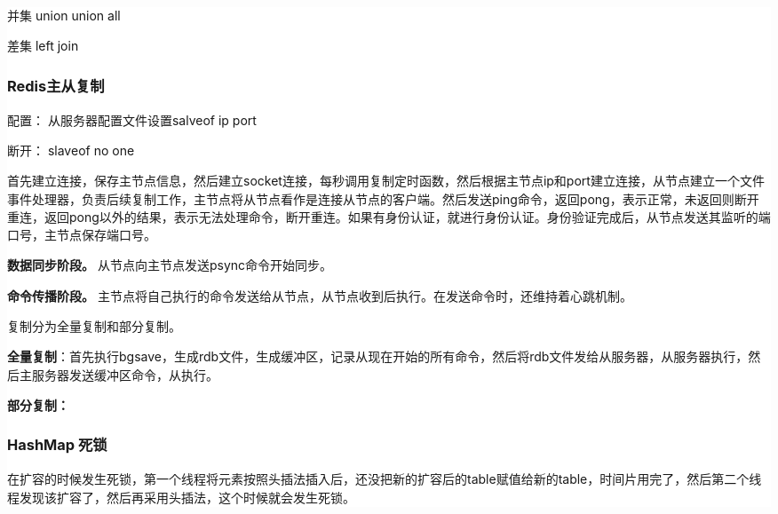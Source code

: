 并集 union union all

差集 left join

### Redis主从复制

配置： 从服务器配置文件设置salveof ip port

断开： slaveof no one

首先建立连接，保存主节点信息，然后建立socket连接，每秒调用复制定时函数，然后根据主节点ip和port建立连接，从节点建立一个文件事件处理器，负责后续复制工作，主节点将从节点看作是连接从节点的客户端。然后发送ping命令，返回pong，表示正常，未返回则断开重连，返回pong以外的结果，表示无法处理命令，断开重连。如果有身份认证，就进行身份认证。身份验证完成后，从节点发送其监听的端口号，主节点保存端口号。

**数据同步阶段。** 从节点向主节点发送psync命令开始同步。

**命令传播阶段。** 主节点将自己执行的命令发送给从节点，从节点收到后执行。在发送命令时，还维持着心跳机制。



复制分为全量复制和部分复制。

**全量复制**：首先执行bgsave，生成rdb文件，生成缓冲区，记录从现在开始的所有命令，然后将rdb文件发给从服务器，从服务器执行，然后主服务器发送缓冲区命令，从执行。

**部分复制：**

### HashMap 死锁

在扩容的时候发生死锁，第一个线程将元素按照头插法插入后，还没把新的扩容后的table赋值给新的table，时间片用完了，然后第二个线程发现该扩容了，然后再采用头插法，这个时候就会发生死锁。





